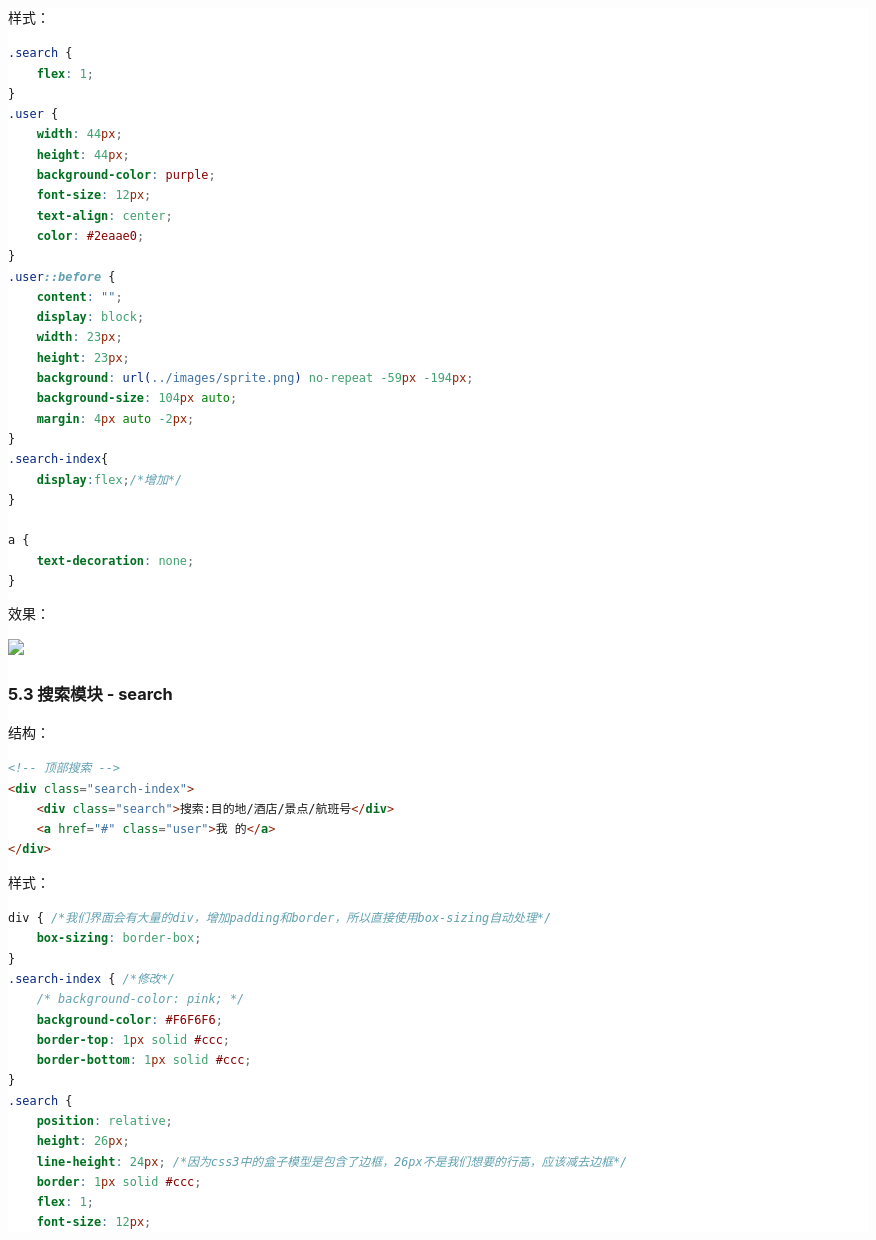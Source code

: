 样式：

```css
.search {
    flex: 1;
}
.user {
    width: 44px;
    height: 44px;
    background-color: purple; 
    font-size: 12px;
    text-align: center;
    color: #2eaae0;
}
.user::before {
    content: "";
    display: block;
    width: 23px;
    height: 23px;
    background: url(../images/sprite.png) no-repeat -59px -194px;
    background-size: 104px auto;
    margin: 4px auto -2px;
}
.search-index{
    display:flex;/*增加*/
}

a {
    text-decoration: none;
}
```

效果：

![](images\xc05.jpg)

### 5.3 搜索模块 - search

结构：

```html
<!-- 顶部搜索 -->
<div class="search-index">
    <div class="search">搜索:目的地/酒店/景点/航班号</div>
    <a href="#" class="user">我 的</a>
</div>
```

样式：

```css
div { /*我们界面会有大量的div，增加padding和border，所以直接使用box-sizing自动处理*/
    box-sizing: border-box;
}
.search-index { /*修改*/
    /* background-color: pink; */
    background-color: #F6F6F6;
    border-top: 1px solid #ccc;
    border-bottom: 1px solid #ccc;
}
.search {
    position: relative;
    height: 26px;
    line-height: 24px; /*因为css3中的盒子模型是包含了边框，26px不是我们想要的行高，应该减去边框*/
    border: 1px solid #ccc;
    flex: 1;
    font-size: 12px;
```